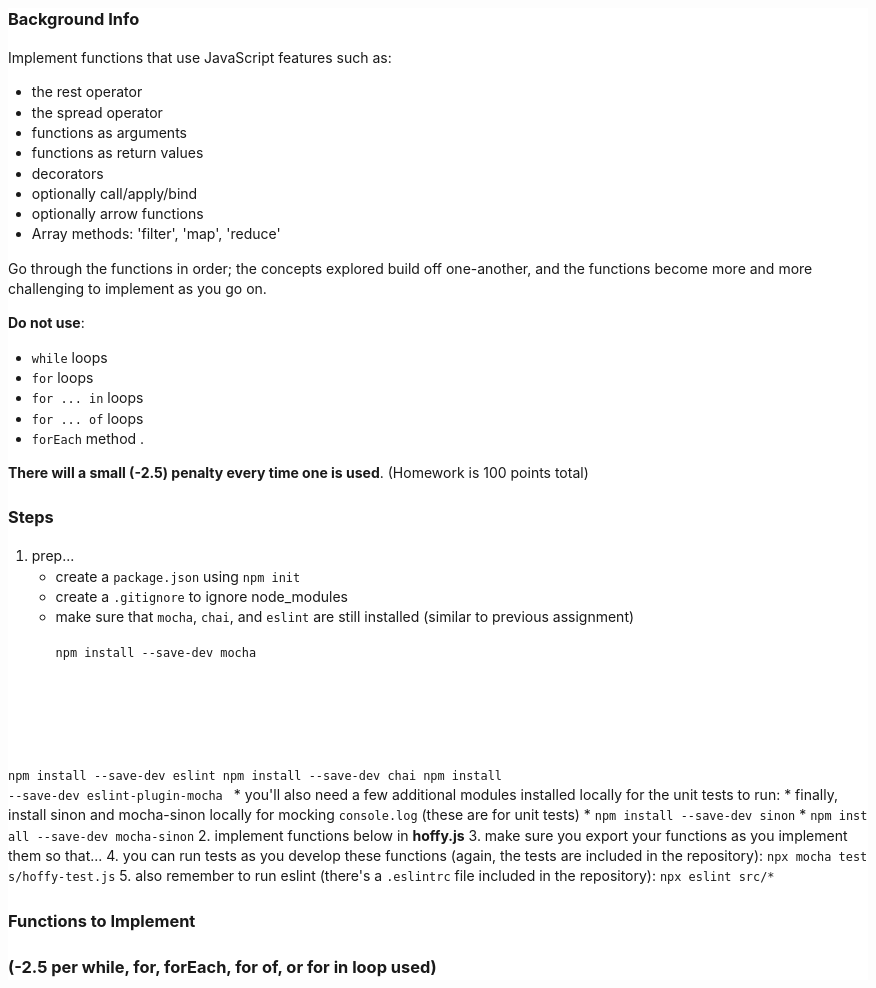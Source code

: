 ### Background Info

Implement functions that use JavaScript features such as:

* the rest operator
* the spread operator
* functions as arguments
* functions as return values
* decorators
* optionally call/apply/bind
* optionally arrow functions
* Array methods: 'filter', 'map', 'reduce'

Go through the functions in order; the concepts explored build off one-another, and the functions become more and more challenging to implement as you go on.

__Do not use__:

* `while` loops
* `for` loops
* `for ... in` loops
* `for ... of` loops
* `forEach` method .

__There will a small (-2.5) penalty every time one is used__. (Homework is 100 points total)


### Steps

1. prep...
	* create a `package.json` using `npm init`
    * create a `.gitignore` to ignore node_modules
    * make sure that `mocha`, `chai`, and `eslint` are still installed (similar to previous assignment)
        <pre><code data-trim contenteditable>npm install --save-dev mocha
npm install --save-dev eslint
npm install --save-dev chai
npm install --save-dev eslint-plugin-mocha
</code></pre>
    * you'll also need a few additional modules installed locally for the unit tests to run:
        * finally, install sinon and mocha-sinon locally for mocking `console.log` (these are for unit tests)
        * `npm install --save-dev sinon`
        * `npm install --save-dev mocha-sinon`
2. implement functions below in __hoffy.js__
3. make sure you export your functions as you implement them so that...
4. you can run tests as you develop these functions (again, the tests are included in the repository):
    `npx mocha tests/hoffy-test.js`
5. also remember to run eslint (there's a `.eslintrc` file included in the repository):
    `npx eslint src/*`

### Functions to Implement

### (-2.5 per while, for, forEach, for of, or for in loop used)
